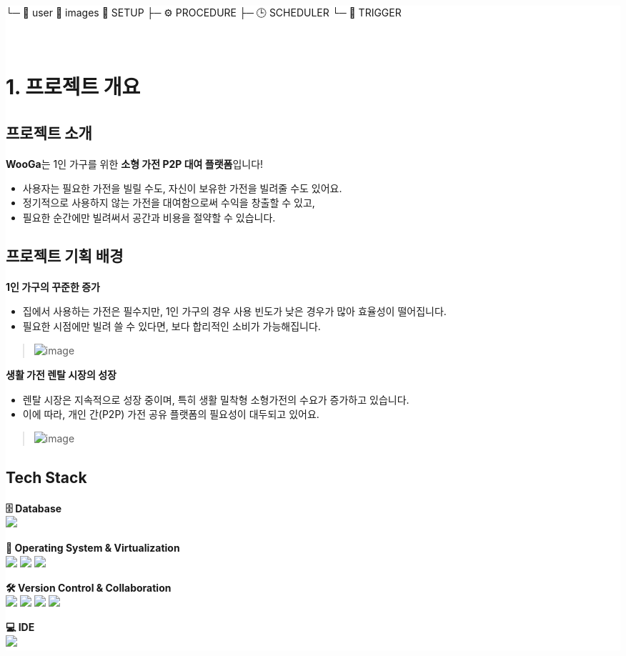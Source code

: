 └─ 📂 user
📁 images
📁 SETUP
├─ ⚙️ PROCEDURE
├─ 🕒 SCHEDULER
└─ 🧲 TRIGGER
</pre>

<br>

# 1. 프로젝트 개요

## 프로젝트 소개

**WooGa**는 1인 가구를 위한 **소형 가전 P2P 대여 플랫폼**입니다!

- 사용자는 필요한 가전을 빌릴 수도, 자신이 보유한 가전을 빌려줄 수도 있어요.
- 정기적으로 사용하지 않는 가전을 대여함으로써 수익을 창출할 수 있고,
- 필요한 순간에만 빌려써서 공간과 비용을 절약할 수 있습니다.


## 프로젝트 기획 배경

**1인 가구의 꾸준한 증가**

- 집에서 사용하는 가전은 필수지만, 1인 가구의 경우 사용 빈도가 낮은 경우가 많아 효율성이 떨어집니다.
- 필요한 시점에만 빌려 쓸 수 있다면, 보다 합리적인 소비가 가능해집니다.

> <img width="1300" height="959" alt="image" src="https://github.com/user-attachments/assets/ea5e22fb-b6c5-4dfc-ac20-443f8107ac37" />

**생활 가전 렌탈 시장의 성장**

- 렌탈 시장은 지속적으로 성장 중이며, 특히 생활 밀착형 소형가전의 수요가 증가하고 있습니다.
- 이에 따라, 개인 간(P2P) 가전 공유 플랫폼의 필요성이 대두되고 있어요.

> <img width="1300" height="1089" alt="image" src="https://github.com/user-attachments/assets/8912224d-90c8-419d-84e5-f0432cfc9b26" />


## Tech Stack

**🗄️ Database** <br>
<img src="https://img.shields.io/badge/mariaDB-003545?style=for-the-badge&logo=mariaDB&logoColor=white">

**🐧 Operating System & Virtualization**<br>
<img src="https://img.shields.io/badge/linux-FCC624?style=for-the-badge&logo=linux&logoColor=black"> <img src="https://img.shields.io/badge/ubuntu-E95420?style=for-the-badge&logo=ubuntu&logoColor=white"> <img src="https://img.shields.io/badge/virtualbox-183A61?style=for-the-badge&logo=virtualbox&logoColor=white">

**🛠️ Version Control & Collaboration**<br>
<img src="https://img.shields.io/badge/git-F05032?style=for-the-badge&logo=git&logoColor=white"> <img src="https://img.shields.io/badge/github-181717?style=for-the-badge&logo=github&logoColor=white"> <img src="https://img.shields.io/badge/notion-000000?style=for-the-badge&logo=notion&logoColor=white"> <img src="https://img.shields.io/badge/google_Docs-4285F4?style=for-the-badge&logo=googleDocs&logoColor=white">

**💻 IDE**<br>
<img src="https://img.shields.io/badge/intellij_idea-000000?style=for-the-badge&logo=intellijidea&logoColor=white">
